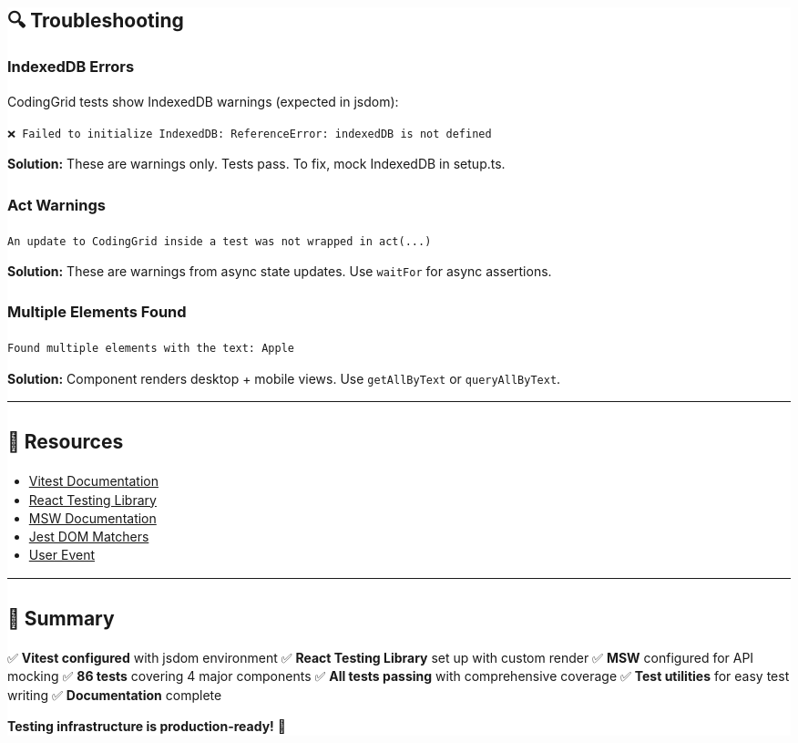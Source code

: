 
## 🔍 Troubleshooting

### IndexedDB Errors

CodingGrid tests show IndexedDB warnings (expected in jsdom):
```
❌ Failed to initialize IndexedDB: ReferenceError: indexedDB is not defined
```

**Solution:** These are warnings only. Tests pass. To fix, mock IndexedDB in setup.ts.

### Act Warnings

```
An update to CodingGrid inside a test was not wrapped in act(...)
```

**Solution:** These are warnings from async state updates. Use `waitFor` for async assertions.

### Multiple Elements Found

```
Found multiple elements with the text: Apple
```

**Solution:** Component renders desktop + mobile views. Use `getAllByText` or `queryAllByText`.

---

## 📖 Resources

- [Vitest Documentation](https://vitest.dev/)
- [React Testing Library](https://testing-library.com/react)
- [MSW Documentation](https://mswjs.io/)
- [Jest DOM Matchers](https://github.com/testing-library/jest-dom)
- [User Event](https://testing-library.com/docs/user-event/intro)

---

## 🎉 Summary

✅ **Vitest configured** with jsdom environment
✅ **React Testing Library** set up with custom render
✅ **MSW** configured for API mocking
✅ **86 tests** covering 4 major components
✅ **All tests passing** with comprehensive coverage
✅ **Test utilities** for easy test writing
✅ **Documentation** complete

**Testing infrastructure is production-ready!** 🚀

